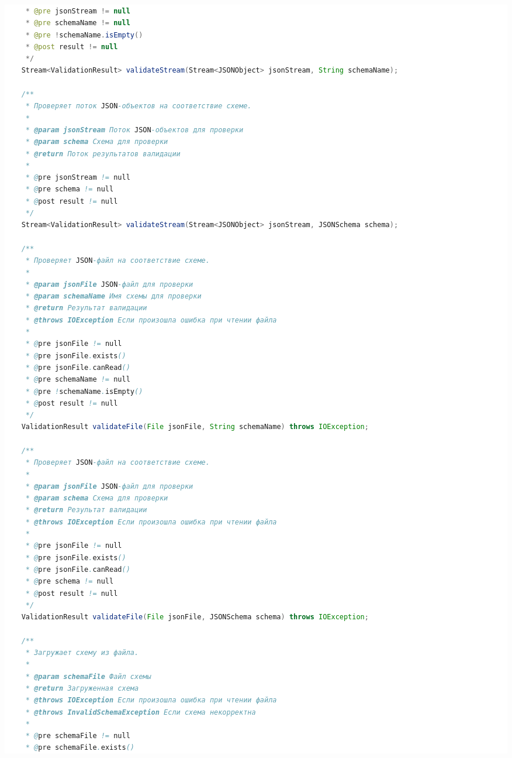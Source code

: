 ```java
     * @pre jsonStream != null
     * @pre schemaName != null
     * @pre !schemaName.isEmpty()
     * @post result != null
     */
    Stream<ValidationResult> validateStream(Stream<JSONObject> jsonStream, String schemaName);

    /**
     * Проверяет поток JSON-объектов на соответствие схеме.
     *
     * @param jsonStream Поток JSON-объектов для проверки
     * @param schema Схема для проверки
     * @return Поток результатов валидации
     *
     * @pre jsonStream != null
     * @pre schema != null
     * @post result != null
     */
    Stream<ValidationResult> validateStream(Stream<JSONObject> jsonStream, JSONSchema schema);

    /**
     * Проверяет JSON-файл на соответствие схеме.
     *
     * @param jsonFile JSON-файл для проверки
     * @param schemaName Имя схемы для проверки
     * @return Результат валидации
     * @throws IOException Если произошла ошибка при чтении файла
     *
     * @pre jsonFile != null
     * @pre jsonFile.exists()
     * @pre jsonFile.canRead()
     * @pre schemaName != null
     * @pre !schemaName.isEmpty()
     * @post result != null
     */
    ValidationResult validateFile(File jsonFile, String schemaName) throws IOException;

    /**
     * Проверяет JSON-файл на соответствие схеме.
     *
     * @param jsonFile JSON-файл для проверки
     * @param schema Схема для проверки
     * @return Результат валидации
     * @throws IOException Если произошла ошибка при чтении файла
     *
     * @pre jsonFile != null
     * @pre jsonFile.exists()
     * @pre jsonFile.canRead()
     * @pre schema != null
     * @post result != null
     */
    ValidationResult validateFile(File jsonFile, JSONSchema schema) throws IOException;

    /**
     * Загружает схему из файла.
     *
     * @param schemaFile Файл схемы
     * @return Загруженная схема
     * @throws IOException Если произошла ошибка при чтении файла
     * @throws InvalidSchemaException Если схема некорректна
     *
     * @pre schemaFile != null
     * @pre schemaFile.exists()
```